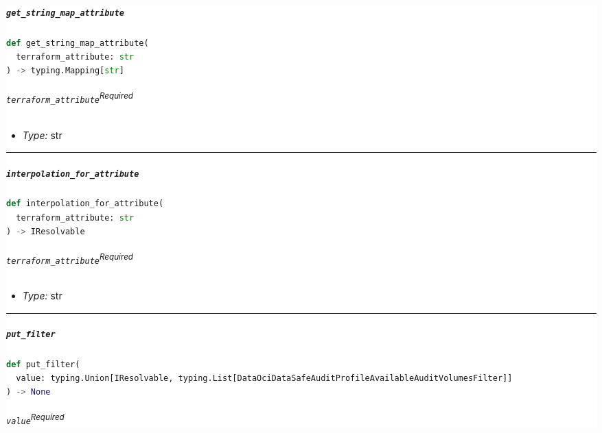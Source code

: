##### `get_string_map_attribute` <a name="get_string_map_attribute" id="rhizo-co-terraform-provider-oci.dataOciDataSafeAuditProfileAvailableAuditVolumes.DataOciDataSafeAuditProfileAvailableAuditVolumes.getStringMapAttribute"></a>

```python
def get_string_map_attribute(
  terraform_attribute: str
) -> typing.Mapping[str]
```

###### `terraform_attribute`<sup>Required</sup> <a name="terraform_attribute" id="rhizo-co-terraform-provider-oci.dataOciDataSafeAuditProfileAvailableAuditVolumes.DataOciDataSafeAuditProfileAvailableAuditVolumes.getStringMapAttribute.parameter.terraformAttribute"></a>

- *Type:* str

---

##### `interpolation_for_attribute` <a name="interpolation_for_attribute" id="rhizo-co-terraform-provider-oci.dataOciDataSafeAuditProfileAvailableAuditVolumes.DataOciDataSafeAuditProfileAvailableAuditVolumes.interpolationForAttribute"></a>

```python
def interpolation_for_attribute(
  terraform_attribute: str
) -> IResolvable
```

###### `terraform_attribute`<sup>Required</sup> <a name="terraform_attribute" id="rhizo-co-terraform-provider-oci.dataOciDataSafeAuditProfileAvailableAuditVolumes.DataOciDataSafeAuditProfileAvailableAuditVolumes.interpolationForAttribute.parameter.terraformAttribute"></a>

- *Type:* str

---

##### `put_filter` <a name="put_filter" id="rhizo-co-terraform-provider-oci.dataOciDataSafeAuditProfileAvailableAuditVolumes.DataOciDataSafeAuditProfileAvailableAuditVolumes.putFilter"></a>

```python
def put_filter(
  value: typing.Union[IResolvable, typing.List[DataOciDataSafeAuditProfileAvailableAuditVolumesFilter]]
) -> None
```

###### `value`<sup>Required</sup> <a name="value" id="rhizo-co-terraform-provider-oci.dataOciDataSafeAuditProfileAvailableAuditVolumes.DataOciDataSafeAuditProfileAvailableAuditVolumes.putFilter.parameter.value"></a>
